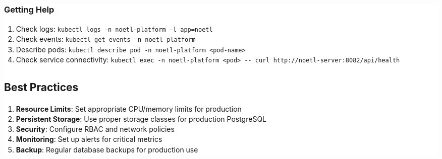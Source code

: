 ### Getting Help

1. Check logs: `kubectl logs -n noetl-platform -l app=noetl`
2. Check events: `kubectl get events -n noetl-platform`
3. Describe pods: `kubectl describe pod -n noetl-platform <pod-name>`
4. Check service connectivity: `kubectl exec -n noetl-platform <pod> -- curl http://noetl-server:8082/api/health`

## Best Practices

1. **Resource Limits**: Set appropriate CPU/memory limits for production
2. **Persistent Storage**: Use proper storage classes for production PostgreSQL  
3. **Security**: Configure RBAC and network policies
4. **Monitoring**: Set up alerts for critical metrics
5. **Backup**: Regular database backups for production use